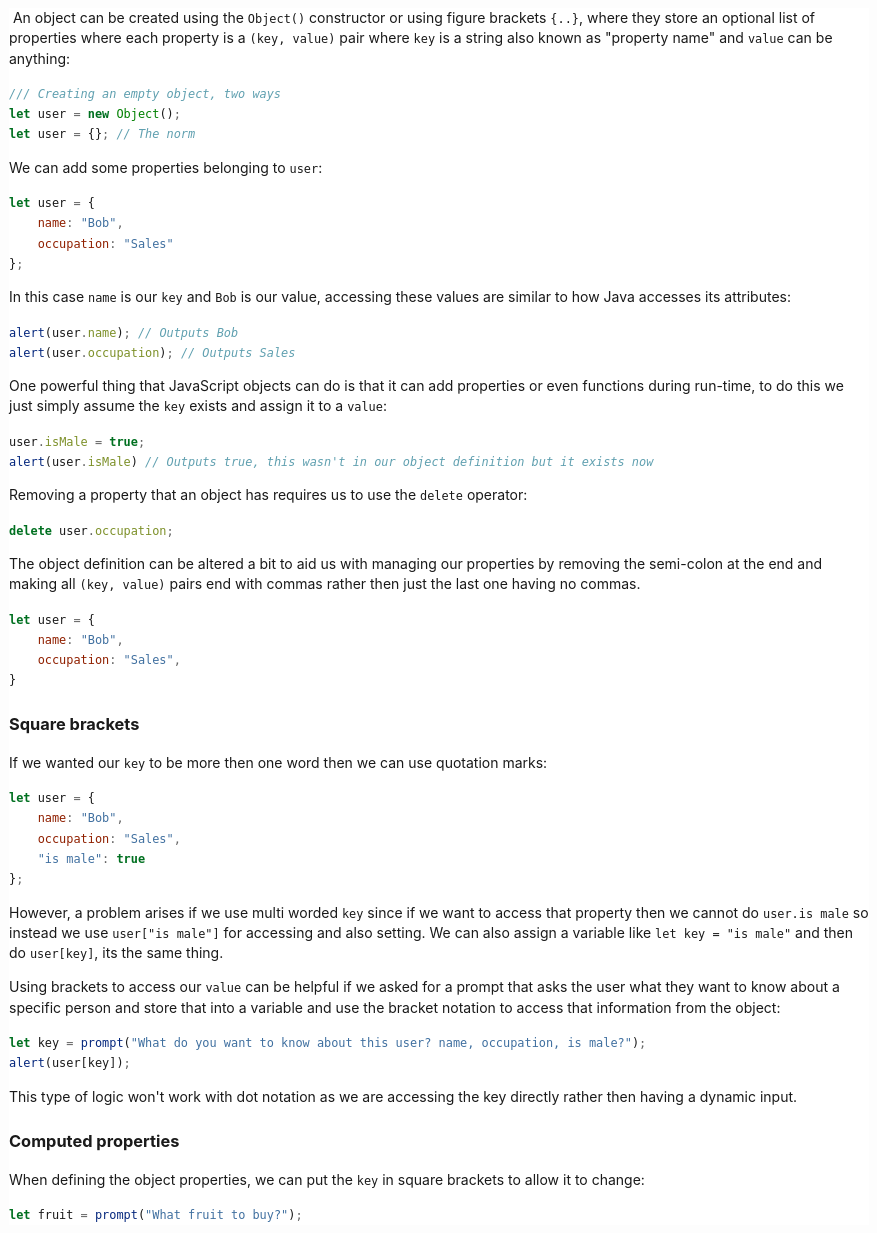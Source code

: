  An object can be created using the `Object()` constructor or using figure brackets `{..}`, where they store an optional list of properties where each property is a `(key, value)` pair where `key` is a string also known as "property name" and `value` can be anything:
```javascript
/// Creating an empty object, two ways
let user = new Object();
let user = {}; // The norm
```
We can add some properties belonging to `user`:
```javascript
let user = {
	name: "Bob",
	occupation: "Sales"
};
```
In this case `name` is our `key` and `Bob` is our value, accessing these values are similar to how Java accesses its attributes:
```javascript
alert(user.name); // Outputs Bob
alert(user.occupation); // Outputs Sales
```
One powerful thing that JavaScript objects can do is that it can add properties or even functions during run-time, to do this we just simply assume the `key` exists and assign it to a `value`:
```javascript
user.isMale = true;
alert(user.isMale) // Outputs true, this wasn't in our object definition but it exists now
```
Removing a property that an object has requires us to use the `delete` operator:
```javascript
delete user.occupation;
```
The object definition can be altered a bit to aid us with managing our properties by removing the semi-colon at the end and making all `(key, value)` pairs end with commas rather then just the last one having no commas.
```javascript
let user = {
	name: "Bob",
	occupation: "Sales",
}
```
### Square brackets
If we wanted our `key` to be more then one word then we can use quotation marks:
```javascript
let user = {
	name: "Bob",
	occupation: "Sales",
	"is male": true
};
```
However, a problem arises if we use multi worded `key` since if we want to access that property then we cannot do `user.is male` so instead we use `user["is male"]` for accessing and also setting. We can also assign a variable like `let key = "is male"` and then do `user[key]`, its the same thing.

Using brackets to access our `value` can be helpful if we asked for a prompt that asks the user what they want to know about a specific person and store that into a variable and use the bracket notation to access that information from the object:
```javascript
let key = prompt("What do you want to know about this user? name, occupation, is male?");
alert(user[key]);
```
This type of logic won't work with dot notation as we are accessing the key directly rather then having a dynamic input.
### Computed properties
When defining the object properties, we can put the `key` in square brackets to allow it to change:
```javascript
let fruit = prompt("What fruit to buy?");
```